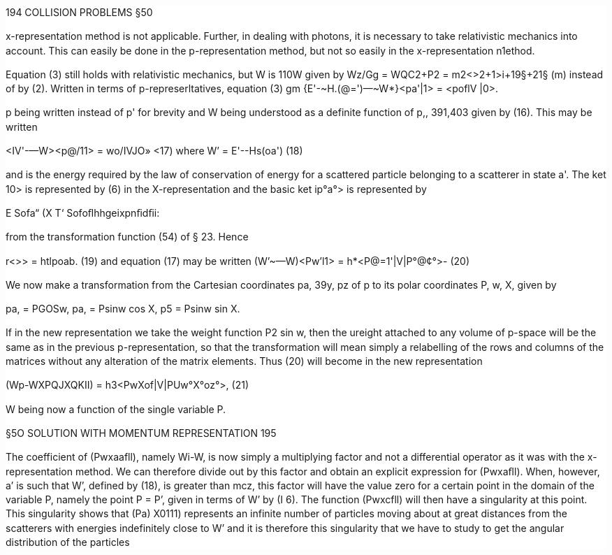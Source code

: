  

194 COLLISION PROBLEMS §50

x-representation method is not applicable. Further, in dealing with
photons, it is necessary to take relativistic mechanics into account.
This can easily be done in the p-representation method, but not so
easily in the x-representation n1ethod.

Equation (3) still holds with relativistic mechanics, but W is 110W
given by Wz/Gg = WQC2+P2 = m2<>2+1>i+19§+21§ (m)
instead of by (2). Written in terms of p-represerltatives, equation (3)
gm {E'-~H.(@=')—~W*}<pa'|1> = <poflV |0>.

p being written instead of p' for brevity and W being understood as
a definite function of p,, 391,403 given by (16). This may be written

<IV'-—W><p@/11> = wo/IVJO» <17)
where W’ = E'--Hs(oa') (18)

and is the energy required by the law of conservation of energy for
a scattered particle belonging to a scatterer in state a'. The ket 10>
is represented by (6) in the X-representation and the basic ket ip°a°>
is represented by

<xoffipoao> E Sofa“ (X  T‘ Sofoﬂhhgeixpnﬁdﬁi:

from the transformation function (54) of § 23. Hence

r<>> = htlpoab. (19)
and equation (17) may be written
(W’~—W)<Pw’l1> = h*<P@=1'|V|P°@¢°>- (20)

We now make a transformation from the Cartesian coordinates
pa, 39y, pz of p to its polar coordinates P, w, X, given by

pa, = PGOSw, pa, = Psinw cos X, p5 = Psinw sin X.

If in the new representation we take the weight function P2 sin w,
then the ureight attached to any volume of p-space will be the same
as in the previous p-representation, so that the transformation will
mean simply a relabelling of the rows and columns of the matrices
without any alteration of the matrix elements. Thus (20) will become
in the new representation

(Wp-WXPQJXQKII) = h3<PwXof|V|PUw°X°oz°>, (21)

W being now a function of the single variable P.

§5O SOLUTION WITH MOMENTUM REPRESENTATION 195

The coefficient of (Pwxaafll), namely Wi-W, is now simply a
multiplying factor and not a differential operator as it was with the
x-representation method. We can therefore divide out by this factor
and obtain an explicit expression for (Pwxaﬂl). When, however, a’
is such that W’, defined by (18), is greater than mcz, this factor will
have the value zero for a certain point in the domain of the variable
P, namely the point P = P’, given in terms of W’ by (I 6). The
function (Pwxcfll) will then have a singularity at this point. This
singularity shows that (Pa) X0111) represents an infinite number of
particles moving about at great distances from the scatterers with
energies indefinitely close to W’ and it is therefore this singularity
that we have to study to get the angular distribution of the particles
